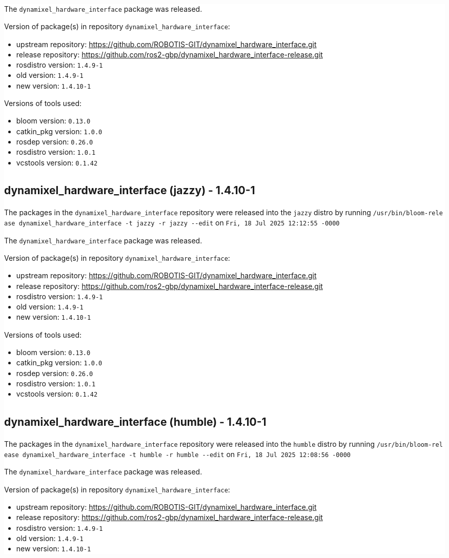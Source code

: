 The `dynamixel_hardware_interface` package was released.

Version of package(s) in repository `dynamixel_hardware_interface`:

- upstream repository: https://github.com/ROBOTIS-GIT/dynamixel_hardware_interface.git
- release repository: https://github.com/ros2-gbp/dynamixel_hardware_interface-release.git
- rosdistro version: `1.4.9-1`
- old version: `1.4.9-1`
- new version: `1.4.10-1`

Versions of tools used:

- bloom version: `0.13.0`
- catkin_pkg version: `1.0.0`
- rosdep version: `0.26.0`
- rosdistro version: `1.0.1`
- vcstools version: `0.1.42`


## dynamixel_hardware_interface (jazzy) - 1.4.10-1

The packages in the `dynamixel_hardware_interface` repository were released into the `jazzy` distro by running `/usr/bin/bloom-release dynamixel_hardware_interface -t jazzy -r jazzy --edit` on `Fri, 18 Jul 2025 12:12:55 -0000`

The `dynamixel_hardware_interface` package was released.

Version of package(s) in repository `dynamixel_hardware_interface`:

- upstream repository: https://github.com/ROBOTIS-GIT/dynamixel_hardware_interface.git
- release repository: https://github.com/ros2-gbp/dynamixel_hardware_interface-release.git
- rosdistro version: `1.4.9-1`
- old version: `1.4.9-1`
- new version: `1.4.10-1`

Versions of tools used:

- bloom version: `0.13.0`
- catkin_pkg version: `1.0.0`
- rosdep version: `0.26.0`
- rosdistro version: `1.0.1`
- vcstools version: `0.1.42`


## dynamixel_hardware_interface (humble) - 1.4.10-1

The packages in the `dynamixel_hardware_interface` repository were released into the `humble` distro by running `/usr/bin/bloom-release dynamixel_hardware_interface -t humble -r humble --edit` on `Fri, 18 Jul 2025 12:08:56 -0000`

The `dynamixel_hardware_interface` package was released.

Version of package(s) in repository `dynamixel_hardware_interface`:

- upstream repository: https://github.com/ROBOTIS-GIT/dynamixel_hardware_interface.git
- release repository: https://github.com/ros2-gbp/dynamixel_hardware_interface-release.git
- rosdistro version: `1.4.9-1`
- old version: `1.4.9-1`
- new version: `1.4.10-1`
